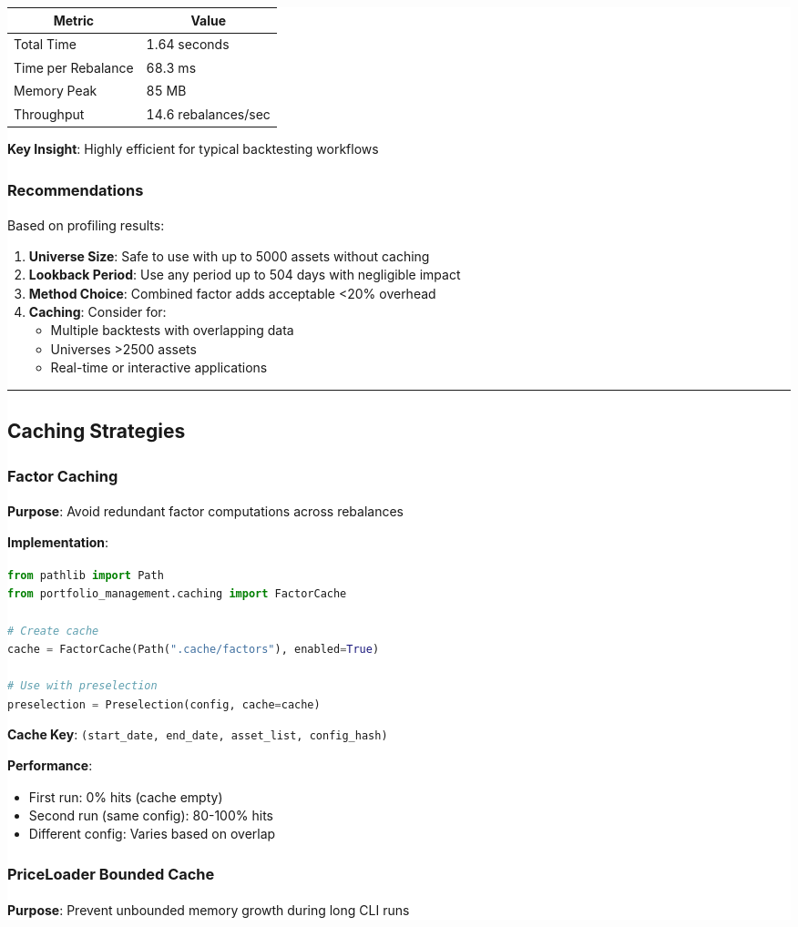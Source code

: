 | Metric | Value |
|--------|-------|
| Total Time | 1.64 seconds |
| Time per Rebalance | 68.3 ms |
| Memory Peak | 85 MB |
| Throughput | 14.6 rebalances/sec |

**Key Insight**: Highly efficient for typical backtesting workflows

### Recommendations

Based on profiling results:

1. **Universe Size**: Safe to use with up to 5000 assets without caching
2. **Lookback Period**: Use any period up to 504 days with negligible impact
3. **Method Choice**: Combined factor adds acceptable <20% overhead
4. **Caching**: Consider for:
   - Multiple backtests with overlapping data
   - Universes >2500 assets
   - Real-time or interactive applications

---

## Caching Strategies

### Factor Caching

**Purpose**: Avoid redundant factor computations across rebalances

**Implementation**:
```python
from pathlib import Path
from portfolio_management.caching import FactorCache

# Create cache
cache = FactorCache(Path(".cache/factors"), enabled=True)

# Use with preselection
preselection = Preselection(config, cache=cache)
```

**Cache Key**: `(start_date, end_date, asset_list, config_hash)`

**Performance**:
- First run: 0% hits (cache empty)
- Second run (same config): 80-100% hits
- Different config: Varies based on overlap

### PriceLoader Bounded Cache

**Purpose**: Prevent unbounded memory growth during long CLI runs
